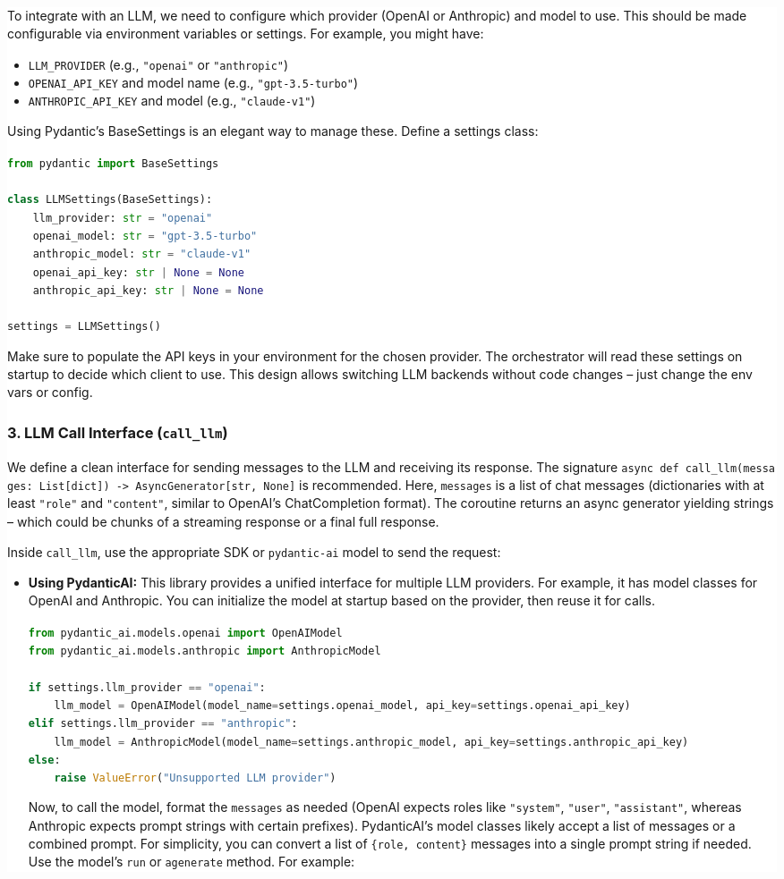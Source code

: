 To integrate with an LLM, we need to configure which provider (OpenAI or Anthropic) and model to use. This should be made configurable via environment variables or settings. For example, you might have:

- `LLM_PROVIDER` (e.g., `"openai"` or `"anthropic"`)
- `OPENAI_API_KEY` and model name (e.g., `"gpt-3.5-turbo"`)
- `ANTHROPIC_API_KEY` and model (e.g., `"claude-v1"`)

Using Pydantic’s BaseSettings is an elegant way to manage these. Define a settings class:

```python
from pydantic import BaseSettings

class LLMSettings(BaseSettings):
    llm_provider: str = "openai"
    openai_model: str = "gpt-3.5-turbo"
    anthropic_model: str = "claude-v1"
    openai_api_key: str | None = None
    anthropic_api_key: str | None = None

settings = LLMSettings()
```

Make sure to populate the API keys in your environment for the chosen provider. The orchestrator will read these settings on startup to decide which client to use. This design allows switching LLM backends without code changes – just change the env vars or config.

### 3. LLM Call Interface (`call_llm`)

We define a clean interface for sending messages to the LLM and receiving its response. The signature `async def call_llm(messages: List[dict]) -> AsyncGenerator[str, None]` is recommended. Here, `messages` is a list of chat messages (dictionaries with at least `"role"` and `"content"`, similar to OpenAI’s ChatCompletion format). The coroutine returns an async generator yielding strings – which could be chunks of a streaming response or a final full response.

Inside `call_llm`, use the appropriate SDK or `pydantic-ai` model to send the request:

- **Using PydanticAI:** This library provides a unified interface for multiple LLM providers. For example, it has model classes for OpenAI and Anthropic. You can initialize the model at startup based on the provider, then reuse it for calls.

  ```python
  from pydantic_ai.models.openai import OpenAIModel
  from pydantic_ai.models.anthropic import AnthropicModel

  if settings.llm_provider == "openai":
      llm_model = OpenAIModel(model_name=settings.openai_model, api_key=settings.openai_api_key)
  elif settings.llm_provider == "anthropic":
      llm_model = AnthropicModel(model_name=settings.anthropic_model, api_key=settings.anthropic_api_key)
  else:
      raise ValueError("Unsupported LLM provider")
  ```

  Now, to call the model, format the `messages` as needed (OpenAI expects roles like `"system"`, `"user"`, `"assistant"`, whereas Anthropic expects prompt strings with certain prefixes). PydanticAI’s model classes likely accept a list of messages or a combined prompt. For simplicity, you can convert a list of `{role, content}` messages into a single prompt string if needed. Use the model’s `run` or `agenerate` method. For example:
